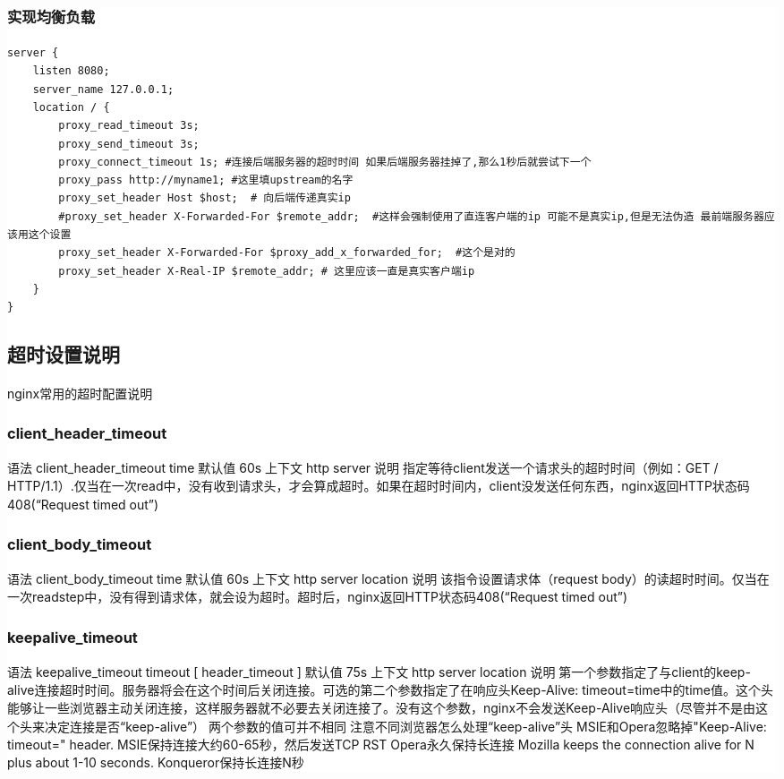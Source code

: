 ### 实现均衡负载
```
server {
	listen 8080;
	server_name 127.0.0.1;
	location / {
		proxy_read_timeout 3s;
		proxy_send_timeout 3s;
		proxy_connect_timeout 1s; #连接后端服务器的超时时间 如果后端服务器挂掉了,那么1秒后就尝试下一个
		proxy_pass http://myname1; #这里填upstream的名字
		proxy_set_header Host $host;  # 向后端传递真实ip
		#proxy_set_header X-Forwarded-For $remote_addr;  #这样会强制使用了直连客户端的ip 可能不是真实ip,但是无法伪造 最前端服务器应该用这个设置
		proxy_set_header X-Forwarded-For $proxy_add_x_forwarded_for;  #这个是对的
		proxy_set_header X-Real-IP $remote_addr; # 这里应该一直是真实客户端ip
	}
}
```




## 超时设置说明  
nginx常用的超时配置说明



### client_header_timeout

语法 client_header_timeout time
默认值 60s
上下文 http server
说明 指定等待client发送一个请求头的超时时间（例如：GET / HTTP/1.1）.仅当在一次read中，没有收到请求头，才会算成超时。如果在超时时间内，client没发送任何东西，nginx返回HTTP状态码408(“Request timed out”)

### client_body_timeout 
语法 client_body_timeout time
默认值 60s
上下文 http server location
说明 该指令设置请求体（request body）的读超时时间。仅当在一次readstep中，没有得到请求体，就会设为超时。超时后，nginx返回HTTP状态码408(“Request timed out”)

### keepalive_timeout 
语法 keepalive_timeout timeout [ header_timeout ]
默认值 75s
上下文 http server location
说明 第一个参数指定了与client的keep-alive连接超时时间。服务器将会在这个时间后关闭连接。可选的第二个参数指定了在响应头Keep-Alive: timeout=time中的time值。这个头能够让一些浏览器主动关闭连接，这样服务器就不必要去关闭连接了。没有这个参数，nginx不会发送Keep-Alive响应头（尽管并不是由这个头来决定连接是否“keep-alive”）
两个参数的值可并不相同
注意不同浏览器怎么处理“keep-alive”头
MSIE和Opera忽略掉"Keep-Alive: timeout=<N>" header.
MSIE保持连接大约60-65秒，然后发送TCP RST
Opera永久保持长连接
Mozilla keeps the connection alive for N plus about 1-10 seconds.
Konqueror保持长连接N秒
